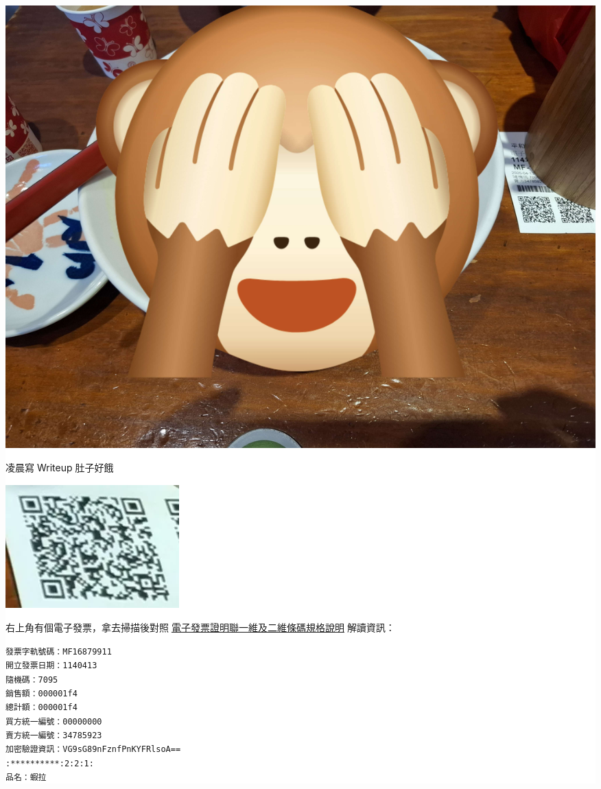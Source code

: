 ![ramen-chal.jpg](ramen-chal.jpg)

凌晨寫 Writeup 肚子好餓

![ramen-qr-code](ramen-qr-code.webp)

右上角有個電子發票，拿去掃描後對照 [電子發票證明聯一維及二維條碼規格說明](https://www.einvoice.nat.gov.tw/static/ptl/ein_upload/attachments/1479449792874_0.6(20161115).pdf) 解讀資訊：

```text
發票字軌號碼：MF16879911
開立發票日期：1140413
隨機碼：7095
銷售額：000001f4
總計額：000001f4
買方統一編號：00000000
賣方統一編號：34785923
加密驗證資訊：VG9sG89nFznfPnKYFRlsoA==
:**********:2:2:1:
品名：蝦拉
```
